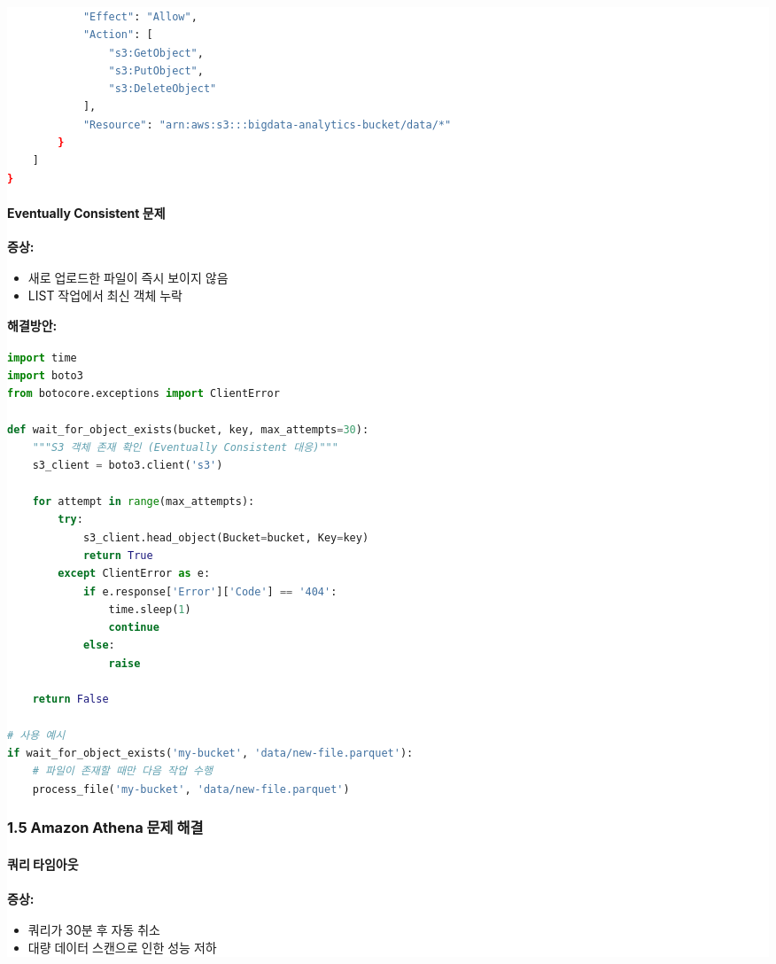 ```bash
            "Effect": "Allow",
            "Action": [
                "s3:GetObject",
                "s3:PutObject",
                "s3:DeleteObject"
            ],
            "Resource": "arn:aws:s3:::bigdata-analytics-bucket/data/*"
        }
    ]
}
```

#### Eventually Consistent 문제
**증상:**
- 새로 업로드한 파일이 즉시 보이지 않음
- LIST 작업에서 최신 객체 누락

**해결방안:**
```python
import time
import boto3
from botocore.exceptions import ClientError

def wait_for_object_exists(bucket, key, max_attempts=30):
    """S3 객체 존재 확인 (Eventually Consistent 대응)"""
    s3_client = boto3.client('s3')
    
    for attempt in range(max_attempts):
        try:
            s3_client.head_object(Bucket=bucket, Key=key)
            return True
        except ClientError as e:
            if e.response['Error']['Code'] == '404':
                time.sleep(1)
                continue
            else:
                raise
    
    return False

# 사용 예시
if wait_for_object_exists('my-bucket', 'data/new-file.parquet'):
    # 파일이 존재할 때만 다음 작업 수행
    process_file('my-bucket', 'data/new-file.parquet')
```

### 1.5 Amazon Athena 문제 해결

#### 쿼리 타임아웃
**증상:**
- 쿼리가 30분 후 자동 취소
- 대량 데이터 스캔으로 인한 성능 저하
